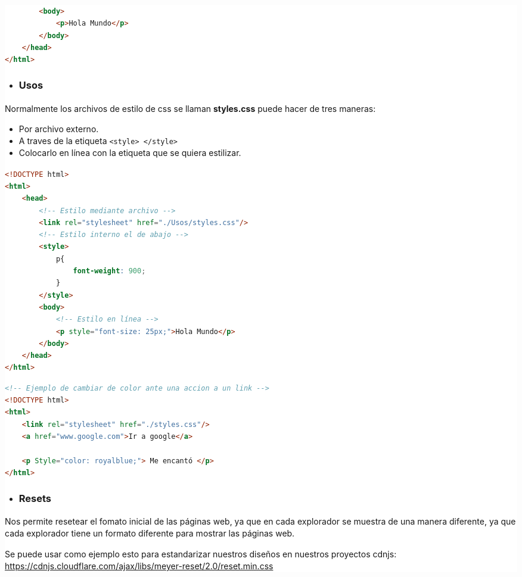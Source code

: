 ```html
        <body>
            <p>Hola Mundo</p>
        </body>
    </head>
</html>
```
<div id='id1.2'>

* ### **Usos**
Normalmente los archivos de estilo de css se llaman **styles.css** puede hacer de tres maneras:
* Por archivo externo.
* A traves de la etiqueta `<style> </style>`
* Colocarlo en línea con la etiqueta que se quiera estilizar.
```html
<!DOCTYPE html>
<html>
    <head>
        <!-- Estilo mediante archivo -->
        <link rel="stylesheet" href="./Usos/styles.css"/>
        <!-- Estilo interno el de abajo -->
        <style>  
            p{
                font-weight: 900;
            }
        </style>
        <body>
            <!-- Estilo en línea -->
            <p style="font-size: 25px;">Hola Mundo</p>
        </body>
    </head>
</html>
```

```html
<!-- Ejemplo de cambiar de color ante una accion a un link -->
<!DOCTYPE html>
<html>
    <link rel="stylesheet" href="./styles.css"/>
    <a href="www.google.com">Ir a google</a>

    <p Style="color: royalblue;"> Me encantó </p>
</html>
```

<div id='id1.3'>

* ### **Resets**
Nos permite resetear el fomato inicial de las páginas web, ya que en cada explorador se muestra de una manera diferente, ya que cada explorador tiene un formato diferente para mostrar las páginas web.

Se puede usar como ejemplo esto para estandarizar nuestros diseños en nuestros proyectos cdnjs: https://cdnjs.cloudflare.com/ajax/libs/meyer-reset/2.0/reset.min.css
